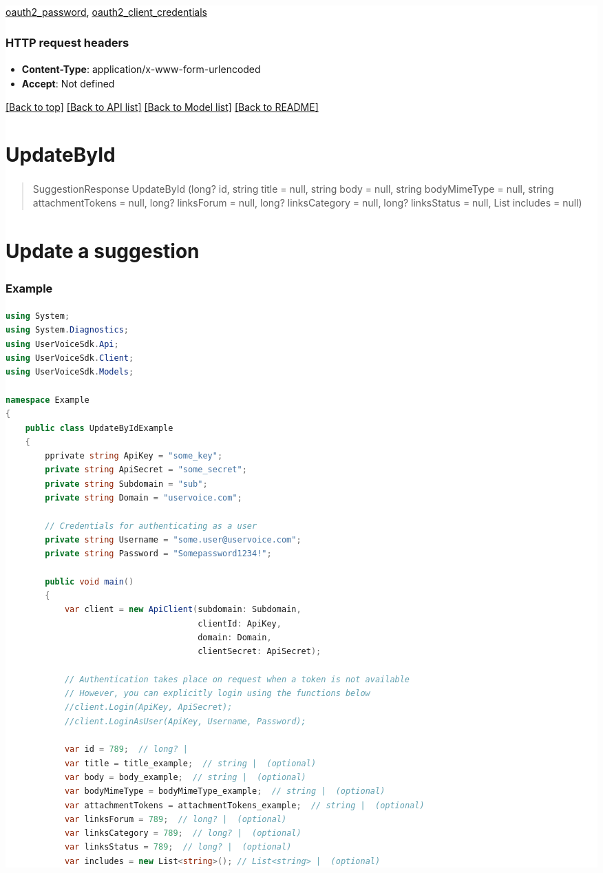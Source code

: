 [oauth2_password](../README.md#oauth2_password), [oauth2_client_credentials](../README.md#oauth2_client_credentials)

### HTTP request headers

 - **Content-Type**: application/x-www-form-urlencoded
 - **Accept**: Not defined

[[Back to top]](#) [[Back to API list]](../README.md#documentation-for-api-endpoints) [[Back to Model list]](../README.md#documentation-for-models) [[Back to README]](../README.md)

<a name="updatebyid"></a>
# **UpdateById**
> SuggestionResponse UpdateById (long? id, string title = null, string body = null, string bodyMimeType = null, string attachmentTokens = null, long? linksForum = null, long? linksCategory = null, long? linksStatus = null, List<string> includes = null)

# Update a suggestion

### Example
```csharp
using System;
using System.Diagnostics;
using UserVoiceSdk.Api;
using UserVoiceSdk.Client;
using UserVoiceSdk.Models;

namespace Example
{
    public class UpdateByIdExample
    {
        pprivate string ApiKey = "some_key";
        private string ApiSecret = "some_secret";
        private string Subdomain = "sub";
        private string Domain = "uservoice.com";

		// Credentials for authenticating as a user
		private string Username = "some.user@uservoice.com";
		private string Password = "Somepassword1234!";

        public void main()
        {
            var client = new ApiClient(subdomain: Subdomain,
									   clientId: ApiKey,
									   domain: Domain,
									   clientSecret: ApiSecret);

			// Authentication takes place on request when a token is not available
			// However, you can explicitly login using the functions below
			//client.Login(ApiKey, ApiSecret);
			//client.LoginAsUser(ApiKey, Username, Password);

            var id = 789;  // long? | 
            var title = title_example;  // string |  (optional) 
            var body = body_example;  // string |  (optional) 
            var bodyMimeType = bodyMimeType_example;  // string |  (optional) 
            var attachmentTokens = attachmentTokens_example;  // string |  (optional) 
            var linksForum = 789;  // long? |  (optional) 
            var linksCategory = 789;  // long? |  (optional) 
            var linksStatus = 789;  // long? |  (optional) 
            var includes = new List<string>(); // List<string> |  (optional) 

```